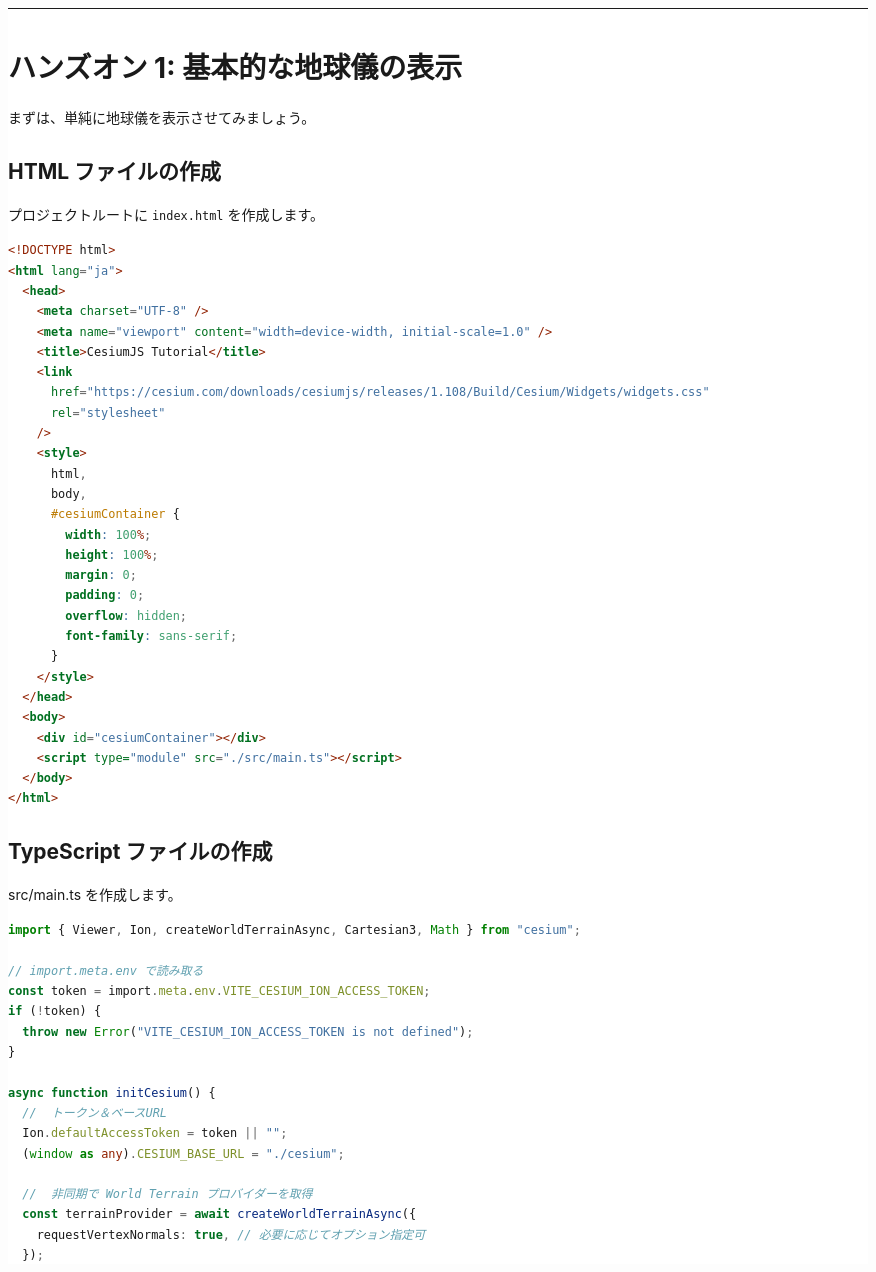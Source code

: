 
---

# ハンズオン 1: 基本的な地球儀の表示

まずは、単純に地球儀を表示させてみましょう。

## HTML ファイルの作成

プロジェクトルートに `index.html` を作成します。

```html
<!DOCTYPE html>
<html lang="ja">
  <head>
    <meta charset="UTF-8" />
    <meta name="viewport" content="width=device-width, initial-scale=1.0" />
    <title>CesiumJS Tutorial</title>
    <link
      href="https://cesium.com/downloads/cesiumjs/releases/1.108/Build/Cesium/Widgets/widgets.css"
      rel="stylesheet"
    />
    <style>
      html,
      body,
      #cesiumContainer {
        width: 100%;
        height: 100%;
        margin: 0;
        padding: 0;
        overflow: hidden;
        font-family: sans-serif;
      }
    </style>
  </head>
  <body>
    <div id="cesiumContainer"></div>
    <script type="module" src="./src/main.ts"></script>
  </body>
</html>
```

## TypeScript ファイルの作成

src/main.ts を作成します。

```typescript
import { Viewer, Ion, createWorldTerrainAsync, Cartesian3, Math } from "cesium";

// import.meta.env で読み取る
const token = import.meta.env.VITE_CESIUM_ION_ACCESS_TOKEN;
if (!token) {
  throw new Error("VITE_CESIUM_ION_ACCESS_TOKEN is not defined");
}

async function initCesium() {
  //  トークン＆ベースURL
  Ion.defaultAccessToken = token || "";
  (window as any).CESIUM_BASE_URL = "./cesium";

  //  非同期で World Terrain プロバイダーを取得
  const terrainProvider = await createWorldTerrainAsync({
    requestVertexNormals: true, // 必要に応じてオプション指定可
  });
```